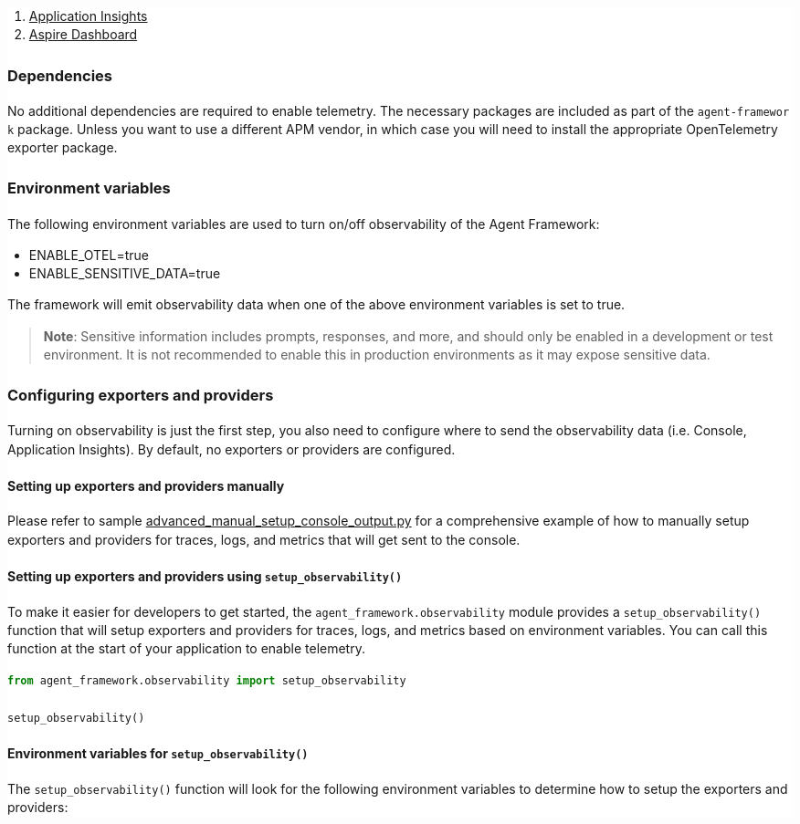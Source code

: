 1. [Application Insights](https://learn.microsoft.com/en-us/azure/azure-monitor/app/create-workspace-resource)
2. [Aspire Dashboard](https://learn.microsoft.com/en-us/dotnet/aspire/fundamentals/dashboard/standalone-for-python?tabs=flask%2Cwindows#start-the-aspire-dashboard)

### Dependencies

No additional dependencies are required to enable telemetry. The necessary packages are included as part of the `agent-framework` package. Unless you want to use a different APM vendor, in which case you will need to install the appropriate OpenTelemetry exporter package.

### Environment variables

The following environment variables are used to turn on/off observability of the Agent Framework:

- ENABLE_OTEL=true
- ENABLE_SENSITIVE_DATA=true

The framework will emit observability data when one of the above environment variables is set to true.

> **Note**: Sensitive information includes prompts, responses, and more, and should only be enabled in a development or test environment. It is not recommended to enable this in production environments as it may expose sensitive data.

### Configuring exporters and providers

Turning on observability is just the first step, you also need to configure where to send the observability data (i.e. Console, Application Insights). By default, no exporters or providers are configured.

#### Setting up exporters and providers manually

Please refer to sample [advanced_manual_setup_console_output.py](./advanced_manual_setup_console_output.py) for a comprehensive example of how to manually setup exporters and providers for traces, logs, and metrics that will get sent to the console.

#### Setting up exporters and providers using `setup_observability()`

To make it easier for developers to get started, the `agent_framework.observability` module provides a `setup_observability()` function that will setup exporters and providers for traces, logs, and metrics based on environment variables. You can call this function at the start of your application to enable telemetry.

```python
from agent_framework.observability import setup_observability

setup_observability()
```

#### Environment variables for `setup_observability()`

The `setup_observability()` function will look for the following environment variables to determine how to setup the exporters and providers:
